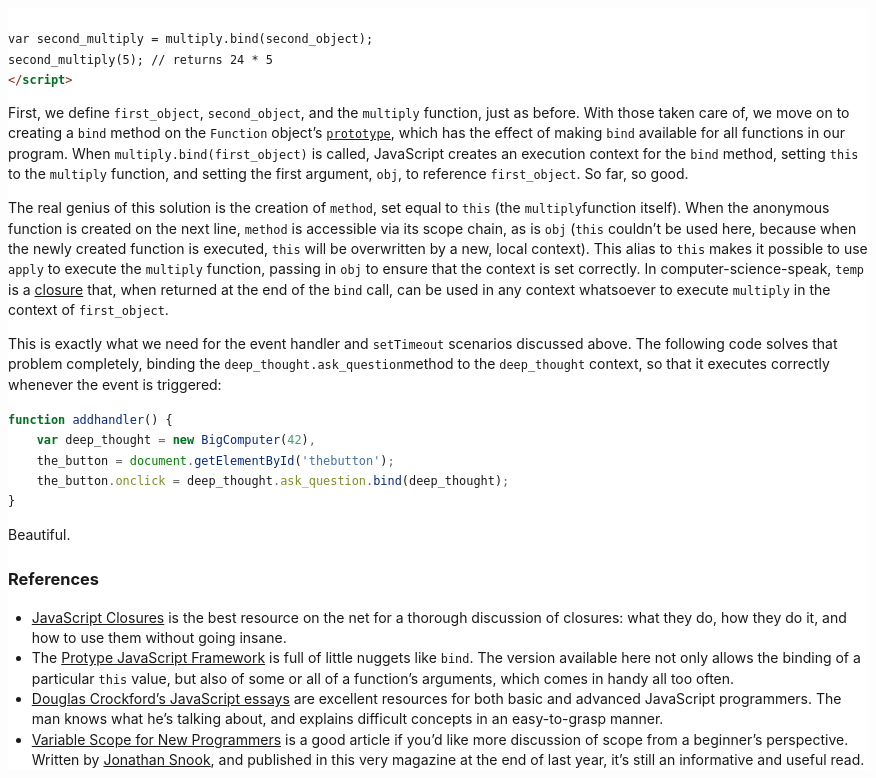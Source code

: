 ```html

var second_multiply = multiply.bind(second_object);
second_multiply(5); // returns 24 * 5
</script>
```



First, we define `first_object`, `second_object`, and the `multiply` function, just as before. With those taken care of, we move on to creating a `bind` method on the `Function` object’s [`prototype`](http://en.wikipedia.org/wiki/Prototype-based_programming), which has the effect of making `bind` available for all functions in our program. When `multiply.bind(first_object)` is called, JavaScript creates an execution context for the `bind` method, setting `this` to the `multiply` function, and setting the first argument, `obj`, to reference `first_object`. So far, so good.

The real genius of this solution is the creation of `method`, set equal to `this` (the `multiply`function itself). When the anonymous function is created on the next line, `method` is accessible via its scope chain, as is `obj` (`this` couldn’t be used here, because when the newly created function is executed, `this` will be overwritten by a new, local context). This alias to `this` makes it possible to use `apply` to execute the `multiply` function, passing in `obj` to ensure that the context is set correctly. In computer-science-speak, `temp` is a [closure](http://www.jibbering.com/faq/faq_notes/closures.html) that, when returned at the end of the `bind` call, can be used in any context whatsoever to execute `multiply` in the context of `first_object`.

This is exactly what we need for the event handler and `setTimeout` scenarios discussed above. The following code solves that problem completely, binding the `deep_thought.ask_question`method to the `deep_thought` context, so that it executes correctly whenever the event is triggered:

```js
function addhandler() {
	var deep_thought = new BigComputer(42),
	the_button = document.getElementById('thebutton');
	the_button.onclick = deep_thought.ask_question.bind(deep_thought);
}
```



Beautiful.

### References

- [JavaScript Closures](http://www.jibbering.com/faq/faq_notes/closures.html) is the best resource on the net for a thorough discussion of closures: what they do, how they do it, and how to use them without going insane.
- The [Protype JavaScript Framework](http://prototype.conio.net/) is full of little nuggets like `bind`. The version available here not only allows the binding of a particular `this` value, but also of some or all of a function’s arguments, which comes in handy all too often.
- [Douglas Crockford’s JavaScript essays](http://javascript.crockford.com/) are excellent resources for both basic and advanced JavaScript programmers. The man knows what he’s talking about, and explains difficult concepts in an easy-to-grasp manner.
- [Variable Scope for New Programmers](http://www.digital-web.com/articles/variable_scope_for_new_programmers/) is a good article if you’d like more discussion of scope from a beginner’s perspective. Written by [Jonathan Snook](http://snook.ca/), and published in this very magazine at the end of last year, it’s still an informative and useful read.